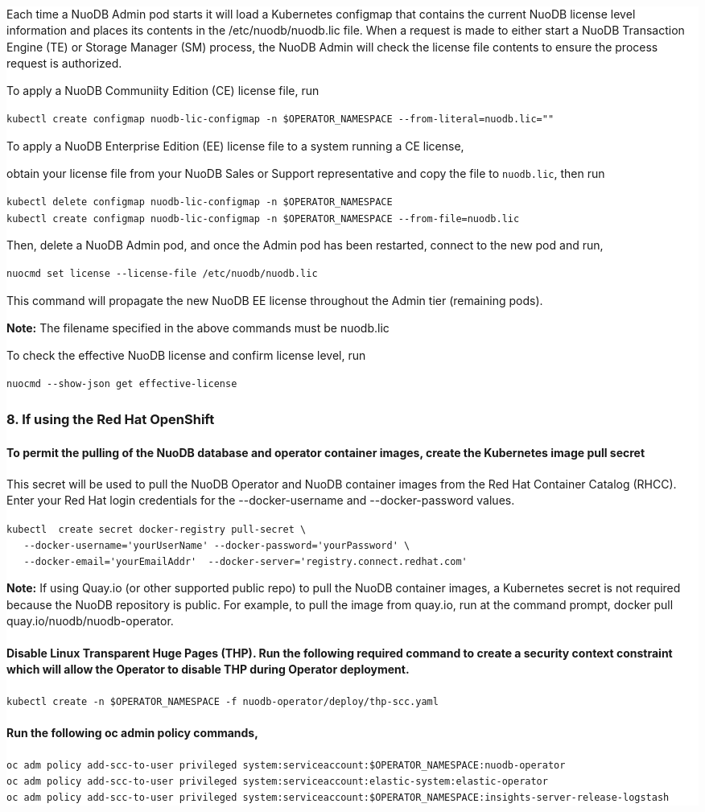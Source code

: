 Each time a NuoDB Admin pod starts it will load a Kubernetes configmap that contains the current NuoDB license level information and places its contents in the /etc/nuodb/nuodb.lic file. When a request is made to either start a NuoDB Transaction Engine (TE) or Storage Manager (SM) process, the NuoDB Admin will check the license file contents to ensure the process request is authorized.

To apply a NuoDB Communiity Edition (CE) license file, run

`kubectl create configmap nuodb-lic-configmap -n $OPERATOR_NAMESPACE --from-literal=nuodb.lic=""`

To apply a NuoDB Enterprise Edition (EE) license file to a system running a CE license, 

obtain your license file from your NuoDB Sales or Support representative and copy the file to `nuodb.lic`, then run

```
kubectl delete configmap nuodb-lic-configmap -n $OPERATOR_NAMESPACE
kubectl create configmap nuodb-lic-configmap -n $OPERATOR_NAMESPACE --from-file=nuodb.lic
```
Then, delete a NuoDB Admin pod, and once the Admin pod has been restarted, connect to the new pod and run,

`nuocmd set license --license-file /etc/nuodb/nuodb.lic`

This command will propagate the new NuoDB EE license throughout the Admin tier (remaining pods).  

**Note:** The filename specified in the above commands must be nuodb.lic

To check the effective NuoDB license and confirm license level, run

`nuocmd --show-json get effective-license`


### 8. If using the Red Hat OpenShift 

#### To permit the pulling of the NuoDB database and operator container images, create the Kubernetes image pull secret

This secret will be used to pull the NuoDB Operator and NuoDB container images from the  Red Hat Container
Catalog (RHCC). Enter your Red Hat login credentials for the --docker-username and --docker-password values.

```
kubectl  create secret docker-registry pull-secret \
   --docker-username='yourUserName' --docker-password='yourPassword' \
   --docker-email='yourEmailAddr'  --docker-server='registry.connect.redhat.com'
 ```
**Note:** If using Quay.io (or other supported public repo) to pull the NuoDB container images, a Kubernetes secret is not required because the NuoDB repository is public. For example, to pull the image from quay.io, run at the command prompt, docker pull quay.io/nuodb/nuodb-operator.

#### Disable Linux Transparent Huge Pages (THP). Run the following required command to create a security context constraint which will allow the Operator to disable THP during Operator deployment.
```
kubectl create -n $OPERATOR_NAMESPACE -f nuodb-operator/deploy/thp-scc.yaml
```
#### Run the following oc admin policy commands,
```
oc adm policy add-scc-to-user privileged system:serviceaccount:$OPERATOR_NAMESPACE:nuodb-operator
oc adm policy add-scc-to-user privileged system:serviceaccount:elastic-system:elastic-operator
oc adm policy add-scc-to-user privileged system:serviceaccount:$OPERATOR_NAMESPACE:insights-server-release-logstash
```

